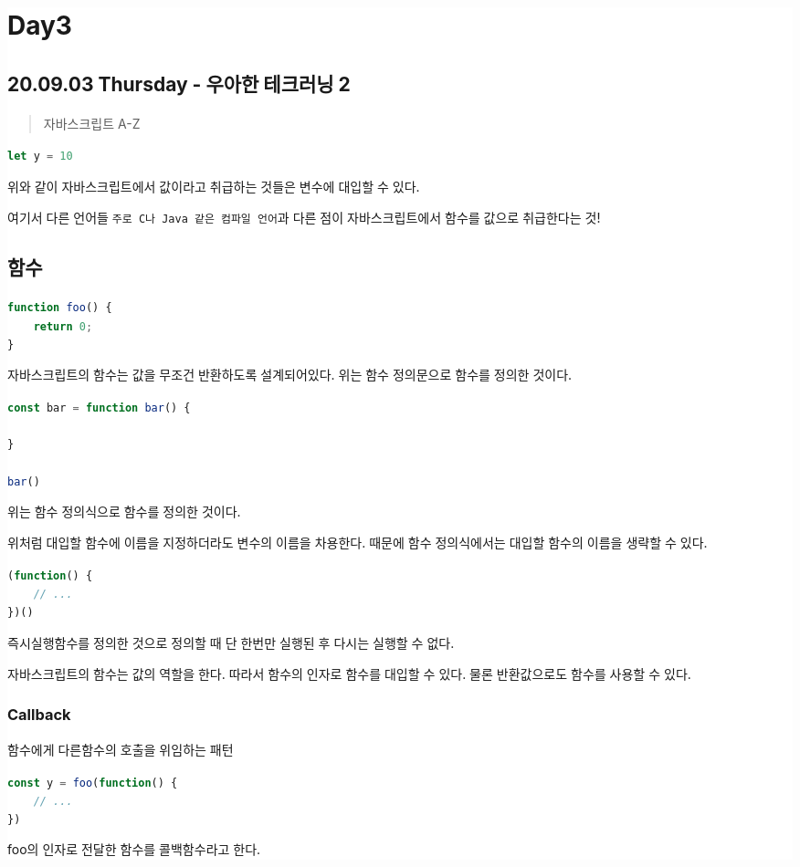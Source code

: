 # Day3

## 20.09.03 Thursday - 우아한 테크러닝 2

> 자바스크립트 A-Z

```jsx
let y = 10
```

위와 같이 자바스크립트에서 값이라고 취급하는 것들은 변수에 대입할 수 있다.

여기서 다른 언어들 `주로 C나 Java 같은 컴파일 언어`과 다른 점이 자바스크립트에서 함수를 값으로 취급한다는 것!

## 함수

```jsx
function foo() {
    return 0;    
}
```

자바스크립트의 함수는 값을 무조건 반환하도록 설계되어있다. 위는 함수 정의문으로 함수를 정의한 것이다.

```jsx
const bar = function bar() {

}

bar()
```

위는 함수 정의식으로 함수를 정의한 것이다.

위처럼 대입할 함수에 이름을 지정하더라도 변수의 이름을 차용한다. 때문에 함수 정의식에서는 대입할 함수의 이름을 생략할 수 있다.

```jsx
(function() {
    // ...
})()
```

즉시실행함수를 정의한 것으로 정의할 때 단 한번만 실행된 후 다시는 실행할 수 없다.

자바스크립트의 함수는 값의 역할을 한다. 따라서 함수의 인자로 함수를 대입할 수 있다. 물론 반환값으로도 함수를 사용할 수 있다.

### Callback

함수에게 다른함수의 호출을 위임하는 패턴

```jsx
const y = foo(function() {
    // ...
})
```

foo의 인자로 전달한 함수를 콜백함수라고 한다.

